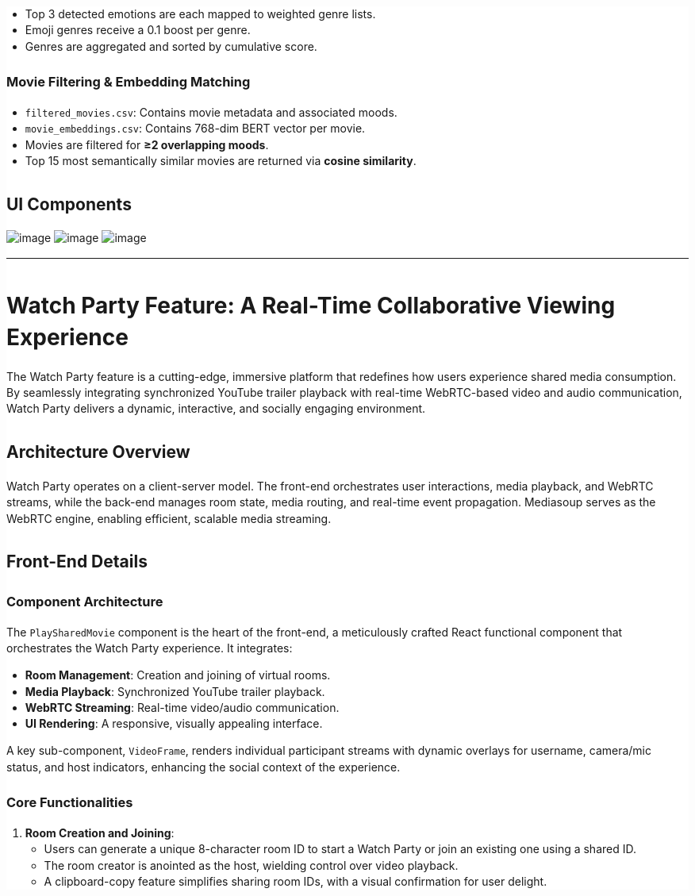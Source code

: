 * Top 3 detected emotions are each mapped to weighted genre lists.
* Emoji genres receive a 0.1 boost per genre.
* Genres are aggregated and sorted by cumulative score.

### Movie Filtering & Embedding Matching

* `filtered_movies.csv`: Contains movie metadata and associated moods.
* `movie_embeddings.csv`: Contains 768-dim BERT vector per movie.
* Movies are filtered for **≥2 overlapping moods**.
* Top 15 most semantically similar movies are returned via **cosine similarity**.

## UI Components

![image](https://github.com/user-attachments/assets/32694805-6a43-4675-95f1-b372afaefe03)
![image](https://github.com/user-attachments/assets/0e902aa3-0860-46d3-8605-0513b3ba304b)
![image](https://github.com/user-attachments/assets/6e0a3c91-e1e9-450f-9a7a-f7ce75eaf461)


---

# Watch Party Feature: A Real-Time Collaborative Viewing Experience

The Watch Party feature is a cutting-edge, immersive platform that redefines how users experience shared media consumption. By seamlessly integrating synchronized YouTube trailer playback with real-time WebRTC-based video and audio communication, Watch Party delivers a dynamic, interactive, and socially engaging environment. 
## Architecture Overview
Watch Party operates on a client-server model. The front-end orchestrates user interactions, media playback, and WebRTC streams, while the back-end manages room state, media routing, and real-time event propagation. Mediasoup serves as the WebRTC engine, enabling efficient, scalable media streaming.

## Front-End Details

### Component Architecture
The `PlaySharedMovie` component is the heart of the front-end, a meticulously crafted React functional component that orchestrates the Watch Party experience. It integrates:
- **Room Management**: Creation and joining of virtual rooms.
- **Media Playback**: Synchronized YouTube trailer playback.
- **WebRTC Streaming**: Real-time video/audio communication.
- **UI Rendering**: A responsive, visually appealing interface.

A key sub-component, `VideoFrame`, renders individual participant streams with dynamic overlays for username, camera/mic status, and host indicators, enhancing the social context of the experience.

### Core Functionalities
1. **Room Creation and Joining**:
   - Users can generate a unique 8-character room ID to start a Watch Party or join an existing one using a shared ID.
   - The room creator is anointed as the host, wielding control over video playback.
   - A clipboard-copy feature simplifies sharing room IDs, with a visual confirmation for user delight.

